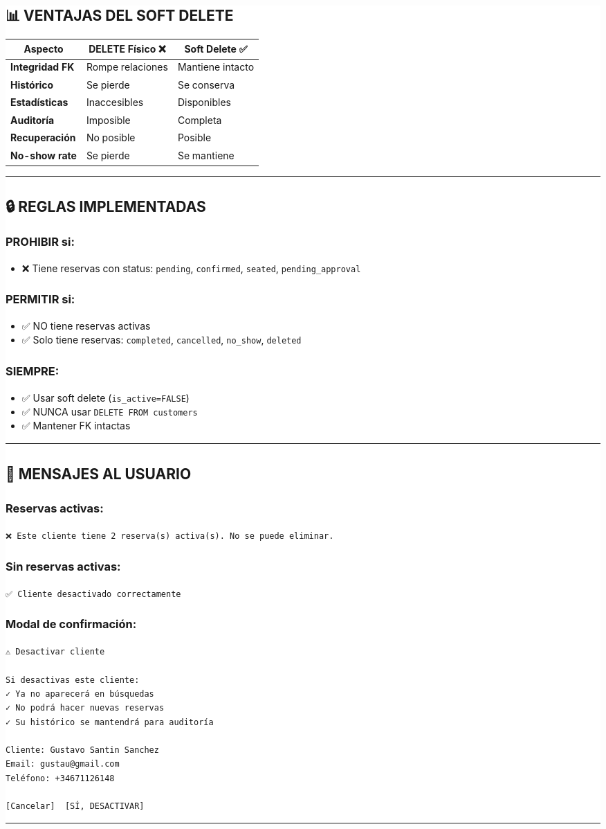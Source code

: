 ## 📊 **VENTAJAS DEL SOFT DELETE**

| Aspecto | DELETE Físico ❌ | Soft Delete ✅ |
|---------|-----------------|---------------|
| **Integridad FK** | Rompe relaciones | Mantiene intacto |
| **Histórico** | Se pierde | Se conserva |
| **Estadísticas** | Inaccesibles | Disponibles |
| **Auditoría** | Imposible | Completa |
| **Recuperación** | No posible | Posible |
| **No-show rate** | Se pierde | Se mantiene |

---

## 🔒 **REGLAS IMPLEMENTADAS**

### **PROHIBIR si:**
- ❌ Tiene reservas con status: `pending`, `confirmed`, `seated`, `pending_approval`

### **PERMITIR si:**
- ✅ NO tiene reservas activas
- ✅ Solo tiene reservas: `completed`, `cancelled`, `no_show`, `deleted`

### **SIEMPRE:**
- ✅ Usar soft delete (`is_active=FALSE`)
- ✅ NUNCA usar `DELETE FROM customers`
- ✅ Mantener FK intactas

---

## 💬 **MENSAJES AL USUARIO**

### **Reservas activas:**
```
❌ Este cliente tiene 2 reserva(s) activa(s). No se puede eliminar.
```

### **Sin reservas activas:**
```
✅ Cliente desactivado correctamente
```

### **Modal de confirmación:**
```
⚠️ Desactivar cliente

Si desactivas este cliente:
✓ Ya no aparecerá en búsquedas
✓ No podrá hacer nuevas reservas
✓ Su histórico se mantendrá para auditoría

Cliente: Gustavo Santin Sanchez
Email: gustau@gmail.com
Teléfono: +34671126148

[Cancelar]  [SÍ, DESACTIVAR]
```

---